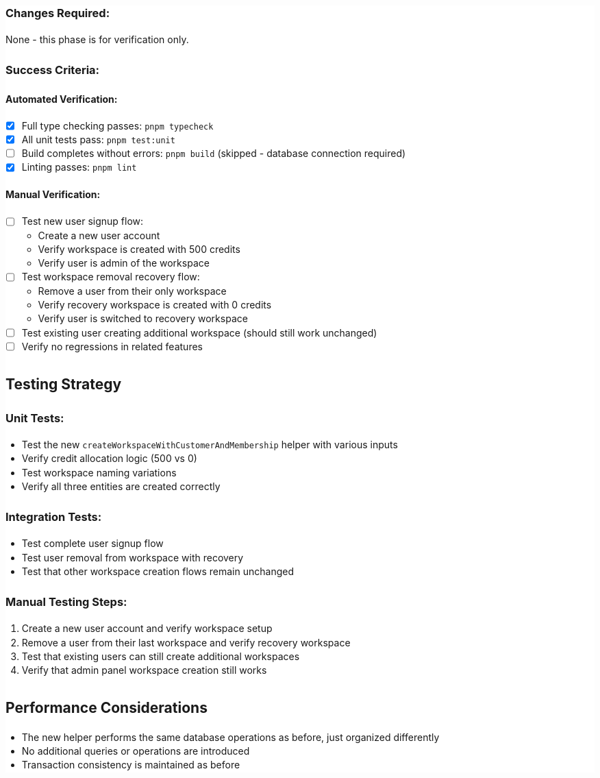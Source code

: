 ### Changes Required:

None - this phase is for verification only.

### Success Criteria:

#### Automated Verification:

- [x] Full type checking passes: `pnpm typecheck`
- [x] All unit tests pass: `pnpm test:unit`
- [ ] Build completes without errors: `pnpm build` (skipped - database connection required)
- [x] Linting passes: `pnpm lint`

#### Manual Verification:

- [ ] Test new user signup flow:
  - Create a new user account
  - Verify workspace is created with 500 credits
  - Verify user is admin of the workspace
- [ ] Test workspace removal recovery flow:
  - Remove a user from their only workspace
  - Verify recovery workspace is created with 0 credits
  - Verify user is switched to recovery workspace
- [ ] Test existing user creating additional workspace (should still work unchanged)
- [ ] Verify no regressions in related features

## Testing Strategy

### Unit Tests:

- Test the new `createWorkspaceWithCustomerAndMembership` helper with various inputs
- Verify credit allocation logic (500 vs 0)
- Test workspace naming variations
- Verify all three entities are created correctly

### Integration Tests:

- Test complete user signup flow
- Test user removal from workspace with recovery
- Test that other workspace creation flows remain unchanged

### Manual Testing Steps:

1. Create a new user account and verify workspace setup
2. Remove a user from their last workspace and verify recovery workspace
3. Test that existing users can still create additional workspaces
4. Verify that admin panel workspace creation still works

## Performance Considerations

- The new helper performs the same database operations as before, just organized differently
- No additional queries or operations are introduced
- Transaction consistency is maintained as before
